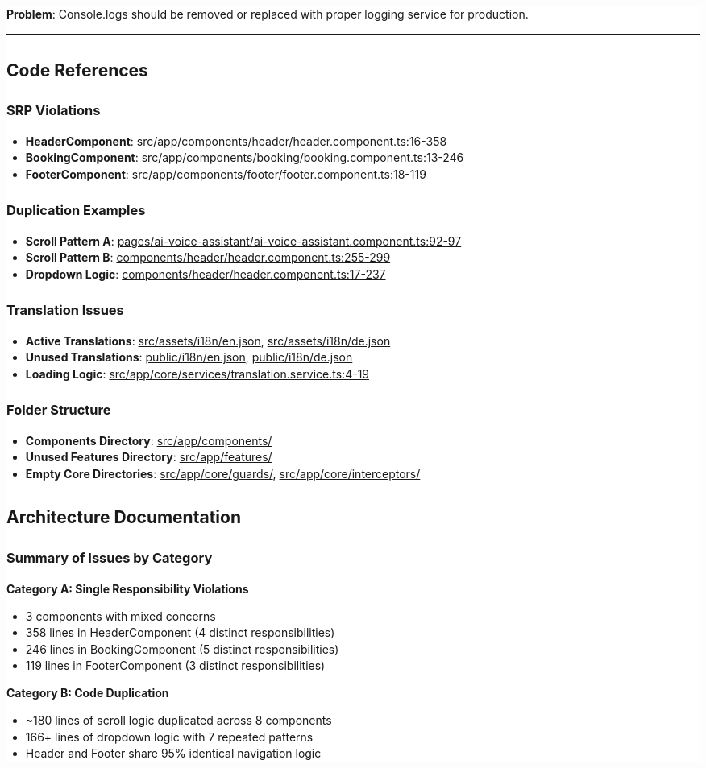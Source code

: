 **Problem**: Console.logs should be removed or replaced with proper logging service for production.

---

## Code References

### SRP Violations
- **HeaderComponent**: [src/app/components/header/header.component.ts:16-358](src/app/components/header/header.component.ts)
- **BookingComponent**: [src/app/components/booking/booking.component.ts:13-246](src/app/components/booking/booking.component.ts)
- **FooterComponent**: [src/app/components/footer/footer.component.ts:18-119](src/app/components/footer/footer.component.ts)

### Duplication Examples
- **Scroll Pattern A**: [pages/ai-voice-assistant/ai-voice-assistant.component.ts:92-97](pages/ai-voice-assistant/ai-voice-assistant.component.ts)
- **Scroll Pattern B**: [components/header/header.component.ts:255-299](components/header/header.component.ts)
- **Dropdown Logic**: [components/header/header.component.ts:17-237](components/header/header.component.ts)

### Translation Issues
- **Active Translations**: [src/assets/i18n/en.json](src/assets/i18n/en.json), [src/assets/i18n/de.json](src/assets/i18n/de.json)
- **Unused Translations**: [public/i18n/en.json](public/i18n/en.json), [public/i18n/de.json](public/i18n/de.json)
- **Loading Logic**: [src/app/core/services/translation.service.ts:4-19](src/app/core/services/translation.service.ts)

### Folder Structure
- **Components Directory**: [src/app/components/](src/app/components/)
- **Unused Features Directory**: [src/app/features/](src/app/features/)
- **Empty Core Directories**: [src/app/core/guards/](src/app/core/guards/), [src/app/core/interceptors/](src/app/core/interceptors/)

## Architecture Documentation

### Summary of Issues by Category

**Category A: Single Responsibility Violations**
- 3 components with mixed concerns
- 358 lines in HeaderComponent (4 distinct responsibilities)
- 246 lines in BookingComponent (5 distinct responsibilities)
- 119 lines in FooterComponent (3 distinct responsibilities)

**Category B: Code Duplication**
- ~180 lines of scroll logic duplicated across 8 components
- 166+ lines of dropdown logic with 7 repeated patterns
- Header and Footer share 95% identical navigation logic
